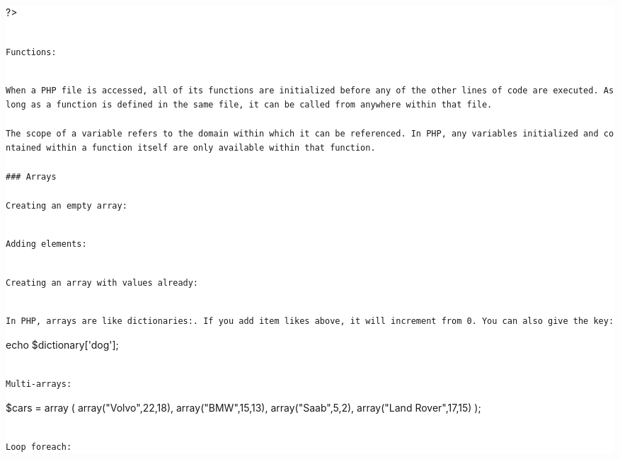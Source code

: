 ?>
```

Functions:
```
<? php
function print_this($name){
    echo 'Print this ' . $name . '.';
    return 'nice printing';
}
extra_print = print_this('aaaaa');
print(extra_print);
?>
```

When a PHP file is accessed, all of its functions are initialized before any of the other lines of code are executed. As long as a function is defined in the same file, it can be called from anywhere within that file.

The scope of a variable refers to the domain within which it can be referenced. In PHP, any variables initialized and contained within a function itself are only available within that function.

### Arrays

Creating an empty array:

```
<? php $new_array = array(); ?>
```

Adding elements:
```
<? php $new_array[] = 1; $new_array[] = 5; ?>
```

Creating an array with values already:
```
<? php $other_array = array(1,2,3); ?>
```

In PHP, arrays are like dictionaries:. If you add item likes above, it will increment from 0. You can also give the key:
```
<? php $dictionary['dog'] = 1; ?> echo $dictionary['dog'];
```

Multi-arrays:

```
$cars = array
  (
  array("Volvo",22,18),
  array("BMW",15,13),
  array("Saab",5,2),
  array("Land Rover",17,15)
  );
```

Loop foreach:

```
<? php
foreach ($array_number as $variable_representing_current_item){
}
?>
```

```